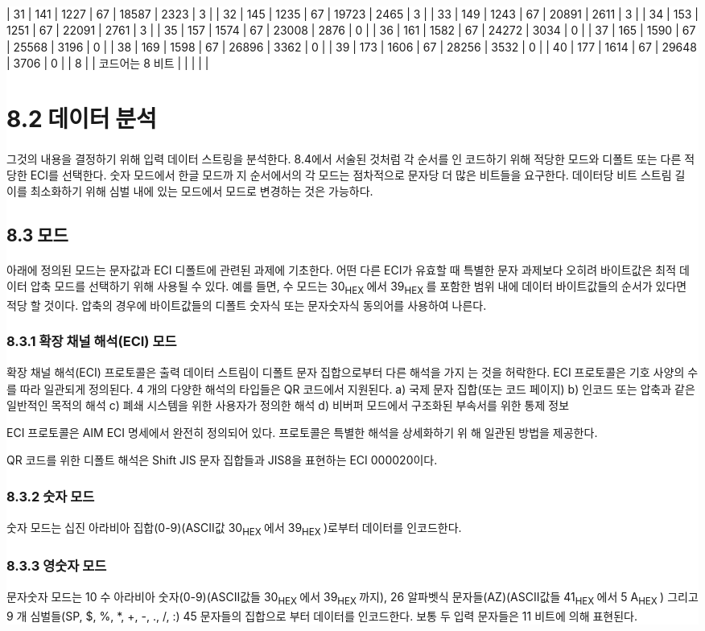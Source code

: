 | 31 | 141 | 1227 | 67 | 18587 | 2323 | 3 |
| 32 | 145 | 1235 | 67 | 19723 | 2465 | 3 |
| 33 | 149 | 1243 | 67 | 20891 | 2611 | 3 |
| 34 | 153 | 1251 | 67 | 22091 | 2761 | 3 |
| 35 | 157 | 1574 | 67 | 23008 | 2876 | 0 |
| 36 | 161 | 1582 | 67 | 24272 | 3034 | 0 |
| 37 | 165 | 1590 | 67 | 25568 | 3196 | 0 |
| 38 | 169 | 1598 | 67 | 26896 | 3362 | 0 |
| 39 | 173 | 1606 | 67 | 28256 | 3532 | 0 |
| 40 | 177 | 1614 | 67 | 29648 | 3706 | 0 |
| 8 |  | 코드어는 8 비트 |  |  |  |  |

# 8.2 데이터 분석 

그것의 내용을 결정하기 위해 입력 데이터 스트링을 분석한다. 8.4에서 서술된 것처럼 각 순서를 인 코드하기 위해 적당한 모드와 디폴트 또는 다른 적당한 ECI를 선택한다. 숫자 모드에서 한글 모드까 지 순서에서의 각 모드는 점차적으로 문자당 더 많은 비트들을 요구한다. 데이터당 비트 스트림 길 이를 최소화하기 위해 심벌 내에 있는 모드에서 모드로 변경하는 것은 가능하다.

## 8.3 모드

아래에 정의된 모드는 문자값과 ECI 디폴트에 관련된 과제에 기초한다. 어떤 다른 ECI가 유효할 때 특별한 문자 과제보다 오히려 바이트값은 최적 데이터 압축 모드를 선택하기 위해 사용될 수 있다. 예를 들면, 수 모드는 $30_{\text {HEX }}$ 에서 $39_{\text {HEX }}$ 를 포함한 범위 내에 데이터 바이트값들의 순서가 있다면 적당 할 것이다. 압축의 경우에 바이트값들의 디폴트 숫자식 또는 문자숫자식 동의어를 사용하여 나른다.

### 8.3.1 확장 채널 해석(ECI) 모드

확장 채널 해석(ECI) 프로토콜은 출력 데이터 스트림이 디폴트 문자 집합으로부터 다른 해석을 가지 는 것을 허락한다. ECI 프로토콜은 기호 사양의 수를 따라 일관되게 정의된다. 4 개의 다양한 해석의 타입들은 QR 코드에서 지원된다.
a) 국제 문자 집합(또는 코드 페이지)
b) 인코드 또는 압축과 같은 일반적인 목적의 해석
c) 폐쇄 시스템을 위한 사용자가 정의한 해석
d) 비버퍼 모드에서 구조화된 부속서를 위한 통제 정보

ECI 프로토콜은 AIM ECI 명세에서 완전히 정의되어 있다. 프로토콜은 특별한 해석을 상세화하기 위 해 일관된 방법을 제공한다.

QR 코드를 위한 디폴트 해석은 Shift JIS 문자 집합들과 JIS8을 표현하는 ECI 000020이다.

### 8.3.2 숫자 모드

숫자 모드는 십진 아라비아 집합(0-9)(ASCII값 $30_{\text {HEX }}$ 에서 $39_{\text {HEX }}$ )로부터 데이터를 인코드한다.

### 8.3.3 영숫자 모드

문자숫자 모드는 10 수 아라비아 숫자(0-9)(ASCII값들 $30_{\text {HEX }}$ 에서 $39_{\text {HEX }}$ 까지), 26 알파벳식 문자들(AZ)(ASCII값들 $41_{\text {HEX }}$ 에서 $5 \mathrm{~A}_{\text {HEX }}$ ) 그리고 9 개 심벌들(SP, \$, \%, *, +, -, ., /, :) 45 문자들의 집합으로 부터 데이터를 인코드한다. 보통 두 입력 문자들은 11 비트에 의해 표현된다.
